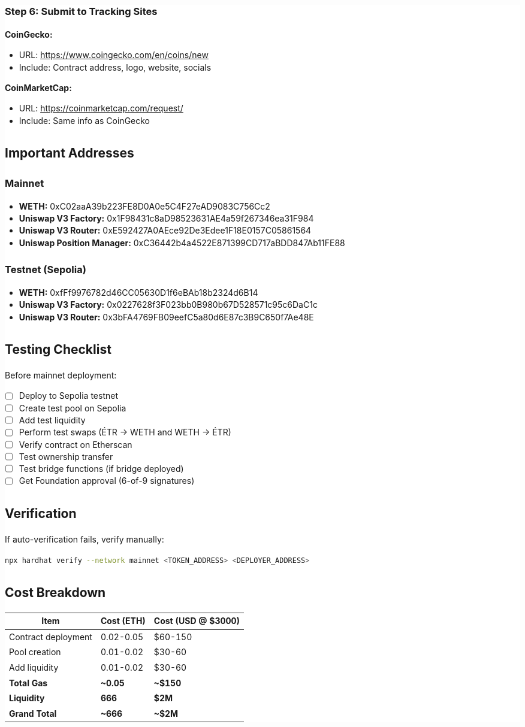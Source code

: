### Step 6: Submit to Tracking Sites

**CoinGecko:**
- URL: https://www.coingecko.com/en/coins/new
- Include: Contract address, logo, website, socials

**CoinMarketCap:**
- URL: https://coinmarketcap.com/request/
- Include: Same info as CoinGecko

## Important Addresses

### Mainnet
- **WETH:** 0xC02aaA39b223FE8D0A0e5C4F27eAD9083C756Cc2
- **Uniswap V3 Factory:** 0x1F98431c8aD98523631AE4a59f267346ea31F984
- **Uniswap V3 Router:** 0xE592427A0AEce92De3Edee1F18E0157C05861564
- **Uniswap Position Manager:** 0xC36442b4a4522E871399CD717aBDD847Ab11FE88

### Testnet (Sepolia)
- **WETH:** 0xfFf9976782d46CC05630D1f6eBAb18b2324d6B14
- **Uniswap V3 Factory:** 0x0227628f3F023bb0B980b67D528571c95c6DaC1c
- **Uniswap V3 Router:** 0x3bFA4769FB09eefC5a80d6E87c3B9C650f7Ae48E

## Testing Checklist

Before mainnet deployment:

- [ ] Deploy to Sepolia testnet
- [ ] Create test pool on Sepolia
- [ ] Add test liquidity
- [ ] Perform test swaps (ÉTR → WETH and WETH → ÉTR)
- [ ] Verify contract on Etherscan
- [ ] Test ownership transfer
- [ ] Test bridge functions (if bridge deployed)
- [ ] Get Foundation approval (6-of-9 signatures)

## Verification

If auto-verification fails, verify manually:

```bash
npx hardhat verify --network mainnet <TOKEN_ADDRESS> <DEPLOYER_ADDRESS>
```

## Cost Breakdown

| Item | Cost (ETH) | Cost (USD @ $3000) |
|------|-----------|-------------------|
| Contract deployment | 0.02-0.05 | $60-150 |
| Pool creation | 0.01-0.02 | $30-60 |
| Add liquidity | 0.01-0.02 | $30-60 |
| **Total Gas** | **~0.05** | **~$150** |
| **Liquidity** | **666** | **$2M** |
| **Grand Total** | **~666** | **~$2M** |
